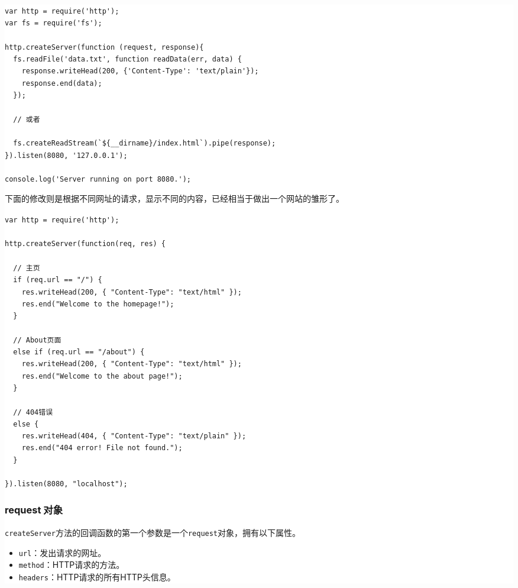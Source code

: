 ```nodejs
var http = require('http');
var fs = require('fs');

http.createServer(function (request, response){
  fs.readFile('data.txt', function readData(err, data) {
    response.writeHead(200, {'Content-Type': 'text/plain'});
    response.end(data);
  });

  // 或者

  fs.createReadStream(`${__dirname}/index.html`).pipe(response);
}).listen(8080, '127.0.0.1');

console.log('Server running on port 8080.');
```

下面的修改则是根据不同网址的请求，显示不同的内容，已经相当于做出一个网站的雏形了。

```nodejs
var http = require('http');

http.createServer(function(req, res) {

  // 主页
  if (req.url == "/") {
    res.writeHead(200, { "Content-Type": "text/html" });
    res.end("Welcome to the homepage!");
  }

  // About页面
  else if (req.url == "/about") {
    res.writeHead(200, { "Content-Type": "text/html" });
    res.end("Welcome to the about page!");
  }

  // 404错误
  else {
    res.writeHead(404, { "Content-Type": "text/plain" });
    res.end("404 error! File not found.");
  }

}).listen(8080, "localhost");
```

### request 对象

`createServer`方法的回调函数的第一个参数是一个`request`对象，拥有以下属性。

- `url`：发出请求的网址。
- `method`：HTTP请求的方法。
- `headers`：HTTP请求的所有HTTP头信息。

